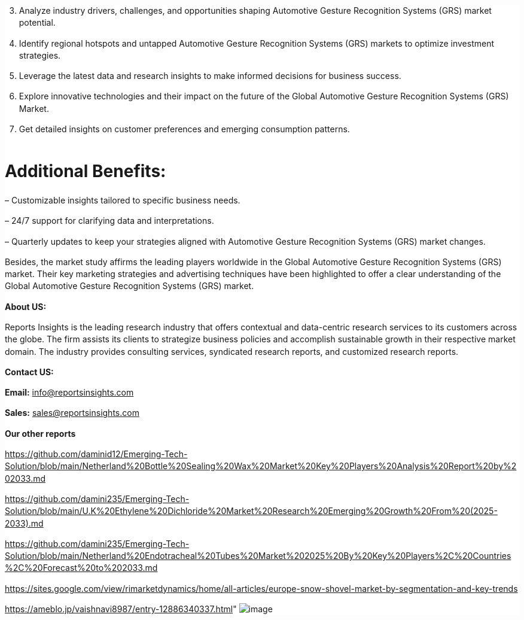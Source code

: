 3. Analyze industry drivers, challenges, and opportunities shaping Automotive Gesture Recognition Systems (GRS) market potential.

4. Identify regional hotspots and untapped Automotive Gesture Recognition Systems (GRS) markets to optimize investment strategies.

5. Leverage the latest data and research insights to make informed decisions for business success.

6. Explore innovative technologies and their impact on the future of the Global Automotive Gesture Recognition Systems (GRS) Market.

7. Get detailed insights on customer preferences and emerging consumption patterns.

# <strong>Additional Benefits:</strong>

– Customizable insights tailored to specific business needs.

– 24/7 support for clarifying data and interpretations.

– Quarterly updates to keep your strategies aligned with Automotive Gesture Recognition Systems (GRS) market changes.

Besides, the market study affirms the leading players worldwide in the Global Automotive Gesture Recognition Systems (GRS) market. Their key marketing strategies and advertising techniques have been highlighted to offer a clear understanding of the Global Automotive Gesture Recognition Systems (GRS) market.

<strong><strong>About US</strong>:</strong>

Reports Insights is the leading research industry that offers contextual and data-centric research services to its customers across the globe. The firm assists its clients to strategize business policies and accomplish sustainable growth in their respective market domain. The industry provides consulting services, syndicated research reports, and customized research reports.

<strong>Contact US:</strong>

<p class=><b>Email:</b> <a href=mailto:info@reportsinsights.com>info@reportsinsights.com</a></p>
<p class=><b>Sales:</b> <a href=mailto:sales@reportsinsights.com>sales@reportsinsights.com</a></p>

<strong>Our other reports</strong>

<a href=https://github.com/daminid12/Emerging-Tech-Solution/blob/main/Netherland%20Bottle%20Sealing%20Wax%20Market%20Key%20Players%20Analysis%20Report%20by%202033.md>https://github.com/daminid12/Emerging-Tech-Solution/blob/main/Netherland%20Bottle%20Sealing%20Wax%20Market%20Key%20Players%20Analysis%20Report%20by%202033.md</a>

<a href=https://github.com/damini235/Emerging-Tech-Solution/blob/main/U.K%20Ethylene%20Dichloride%20Market%20Research%20Emerging%20Growth%20From%20(2025-2033).md>https://github.com/damini235/Emerging-Tech-Solution/blob/main/U.K%20Ethylene%20Dichloride%20Market%20Research%20Emerging%20Growth%20From%20(2025-2033).md</a>

<a href=https://github.com/damini235/Emerging-Tech-Solution/blob/main/Netherland%20Endotracheal%20Tubes%20Market%202025%20By%20Key%20Players%2C%20Countries%2C%20Forecast%20to%202033.md>https://github.com/damini235/Emerging-Tech-Solution/blob/main/Netherland%20Endotracheal%20Tubes%20Market%202025%20By%20Key%20Players%2C%20Countries%2C%20Forecast%20to%202033.md</a>

<a href=https://sites.google.com/view/rimarketdynamics/home/all-articles/europe-snow-shovel-market-by-segmentation-and-key-trends>https://sites.google.com/view/rimarketdynamics/home/all-articles/europe-snow-shovel-market-by-segmentation-and-key-trends</a>

<a href=https://ameblo.jp/vaishnavi8987/entry-12886340337.html>https://ameblo.jp/vaishnavi8987/entry-12886340337.html</a>"
![image](https://github.com/user-attachments/assets/d6c1e0d2-07ad-46d7-829d-51b12ef191eb)
